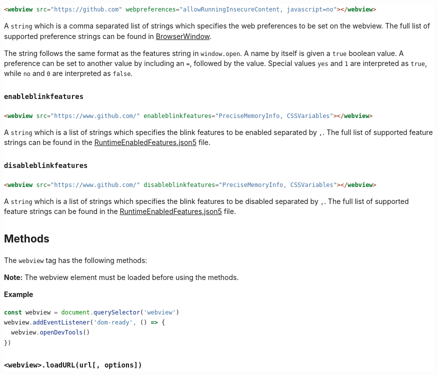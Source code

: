 ```html
<webview src="https://github.com" webpreferences="allowRunningInsecureContent, javascript=no"></webview>
```

A `string` which is a comma separated list of strings which specifies the web preferences to be set on the webview.
The full list of supported preference strings can be found in [BrowserWindow](browser-window.md#new-browserwindowoptions).

The string follows the same format as the features string in `window.open`.
A name by itself is given a `true` boolean value.
A preference can be set to another value by including an `=`, followed by the value.
Special values `yes` and `1` are interpreted as `true`, while `no` and `0` are interpreted as `false`.

### `enableblinkfeatures`

```html
<webview src="https://www.github.com/" enableblinkfeatures="PreciseMemoryInfo, CSSVariables"></webview>
```

A `string` which is a list of strings which specifies the blink features to be enabled separated by `,`.
The full list of supported feature strings can be found in the
[RuntimeEnabledFeatures.json5][runtime-enabled-features] file.

### `disableblinkfeatures`

```html
<webview src="https://www.github.com/" disableblinkfeatures="PreciseMemoryInfo, CSSVariables"></webview>
```

A `string` which is a list of strings which specifies the blink features to be disabled separated by `,`.
The full list of supported feature strings can be found in the
[RuntimeEnabledFeatures.json5][runtime-enabled-features] file.

## Methods

The `webview` tag has the following methods:

**Note:** The webview element must be loaded before using the methods.

**Example**

```javascript @ts-expect-error=[3]
const webview = document.querySelector('webview')
webview.addEventListener('dom-ready', () => {
  webview.openDevTools()
})
```

### `<webview>.loadURL(url[, options])`


[runtime-enabled-features]: https://source.chromium.org/chromium/chromium/src/+/main:third_party/blink/renderer/platform/runtime_enabled_features.json5
[chrome-webview]: https://developer.chrome.com/docs/extensions/reference/webviewTag/